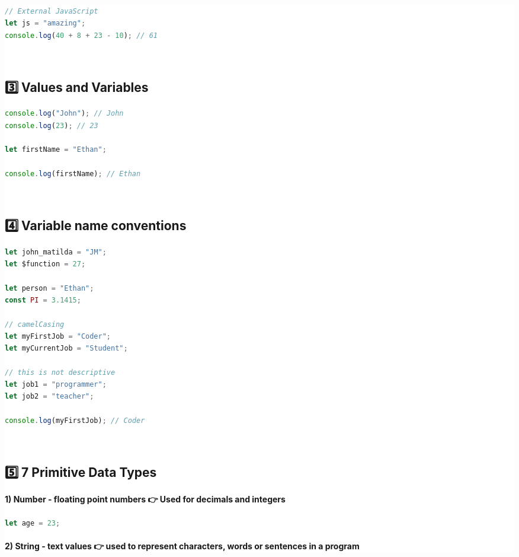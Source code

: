 ```js
// External JavaScript
let js = "amazing";
console.log(40 + 8 + 23 - 10); // 61
```

<br>

## 3️⃣ Values and Variables

```js
console.log("John"); // John
console.log(23); // 23

let firstName = "Ethan";

console.log(firstName); // Ethan
```

<br>

## 4️⃣ Variable name conventions

```js
let john_matilda = "JM";
let $function = 27;

let person = "Ethan";
const PI = 3.1415;

// camelCasing
let myFirstJob = "Coder";
let myCurrentJob = "Student";

// this is not descriptive
let job1 = "programmer";
let job2 = "teacher";

console.log(myFirstJob); // Coder
```

<br>

## 5️⃣ 7 Primitive Data Types

#### 1) **Number** - floating point numbers 👉 Used for decimals and integers

```js
let age = 23;
```

#### 2) **String** - text values ​​👉 used to represent characters, words or sentences in a program
